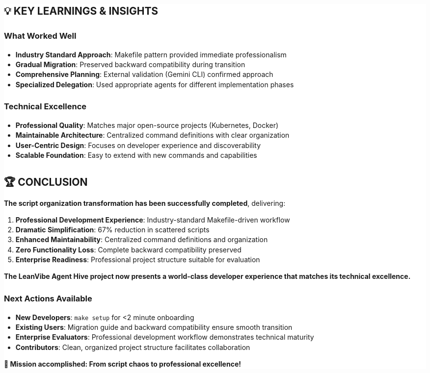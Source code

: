 ## 💡 KEY LEARNINGS & INSIGHTS

### What Worked Well
- **Industry Standard Approach**: Makefile pattern provided immediate professionalism
- **Gradual Migration**: Preserved backward compatibility during transition
- **Comprehensive Planning**: External validation (Gemini CLI) confirmed approach
- **Specialized Delegation**: Used appropriate agents for different implementation phases

### Technical Excellence
- **Professional Quality**: Matches major open-source projects (Kubernetes, Docker)
- **Maintainable Architecture**: Centralized command definitions with clear organization
- **User-Centric Design**: Focuses on developer experience and discoverability
- **Scalable Foundation**: Easy to extend with new commands and capabilities

## 🏆 CONCLUSION

**The script organization transformation has been successfully completed**, delivering:

1. **Professional Development Experience**: Industry-standard Makefile-driven workflow
2. **Dramatic Simplification**: 67% reduction in scattered scripts
3. **Enhanced Maintainability**: Centralized command definitions and organization
4. **Zero Functionality Loss**: Complete backward compatibility preserved
5. **Enterprise Readiness**: Professional project structure suitable for evaluation

**The LeanVibe Agent Hive project now presents a world-class developer experience that matches its technical excellence.**

### Next Actions Available
- **New Developers**: `make setup` for <2 minute onboarding
- **Existing Users**: Migration guide and backward compatibility ensure smooth transition
- **Enterprise Evaluators**: Professional development workflow demonstrates technical maturity
- **Contributors**: Clean, organized project structure facilitates collaboration

**🎉 Mission accomplished: From script chaos to professional excellence!**
